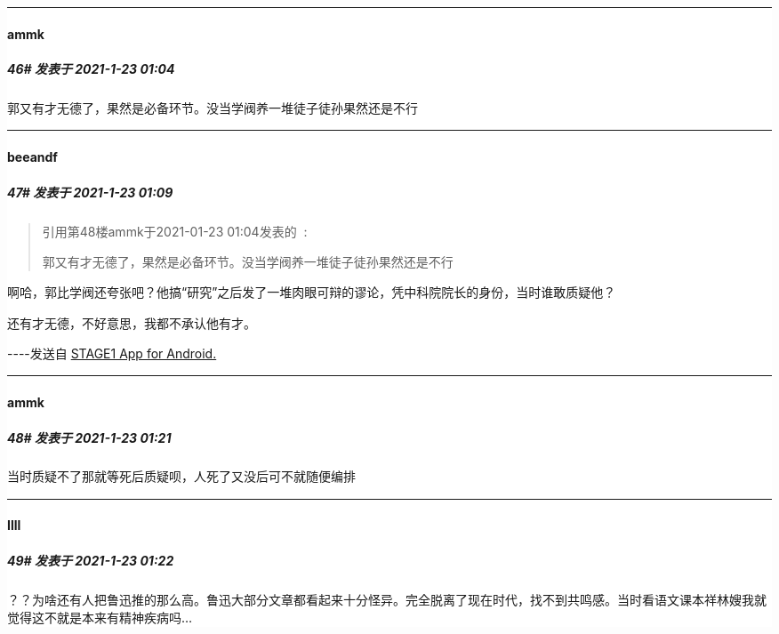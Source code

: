 



*****

####  ammk  
##### 46#       发表于 2021-1-23 01:04




郭又有才无德了，果然是必备环节。没当学阀养一堆徒子徒孙果然还是不行







*****

####  beeandf  
##### 47#       发表于 2021-1-23 01:09



<blockquote>引用第48楼ammk于2021-01-23 01:04发表的  :

郭又有才无德了，果然是必备环节。没当学阀养一堆徒子徒孙果然还是不行</blockquote>

啊哈，郭比学阀还夸张吧？他搞“研究”之后发了一堆肉眼可辩的谬论，凭中科院院长的身份，当时谁敢质疑他？

还有才无德，不好意思，我都不承认他有才。


----发送自 [STAGE1 App for Android.](http://stage1.5j4m.com/?1.32)







*****

####  ammk  
##### 48#       发表于 2021-1-23 01:21




当时质疑不了那就等死后质疑呗，人死了又没后可不就随便编排







*****

####  Illl  
##### 49#       发表于 2021-1-23 01:22




？？为啥还有人把鲁迅推的那么高。鲁迅大部分文章都看起来十分怪异。完全脱离了现在时代，找不到共鸣感。当时看语文课本祥林嫂我就觉得这不就是本来有精神疾病吗…
